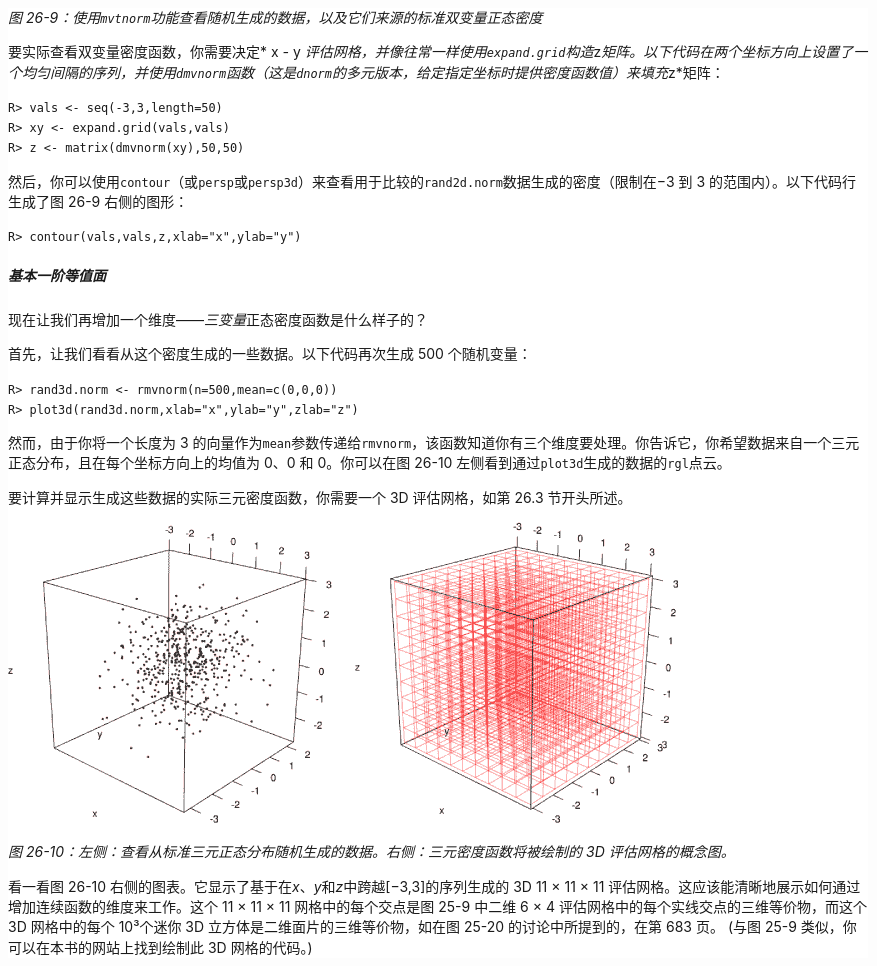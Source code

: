 
*图 26-9：使用`mvtnorm`功能查看随机生成的数据，以及它们来源的标准双变量正态密度*

要实际查看双变量密度函数，你需要决定* x *-* y *评估网格，并像往常一样使用`expand.grid`构造*z*矩阵。以下代码在两个坐标方向上设置了一个均匀间隔的序列，并使用`dmvnorm`函数（这是`dnorm`的多元版本，给定指定坐标时提供密度函数值）来填充*z*矩阵：

```
R> vals <- seq(-3,3,length=50)
R> xy <- expand.grid(vals,vals)
R> z <- matrix(dmvnorm(xy),50,50)
```

然后，你可以使用`contour`（或`persp`或`persp3d`）来查看用于比较的`rand2d.norm`数据生成的密度（限制在−3 到 3 的范围内）。以下代码行生成了图 26-9 右侧的图形：

```
R> contour(vals,vals,z,xlab="x",ylab="y")
```

##### **基本一阶等值面**

现在让我们再增加一个维度——*三变量*正态密度函数是什么样子的？

首先，让我们看看从这个密度生成的一些数据。以下代码再次生成 500 个随机变量：

```
R> rand3d.norm <- rmvnorm(n=500,mean=c(0,0,0))
R> plot3d(rand3d.norm,xlab="x",ylab="y",zlab="z")
```

然而，由于你将一个长度为 3 的向量作为`mean`参数传递给`rmvnorm`，该函数知道你有三个维度要处理。你告诉它，你希望数据来自一个三元正态分布，且在每个坐标方向上的均值为 0、0 和 0。你可以在图 26-10 左侧看到通过`plot3d`生成的数据的`rgl`点云。

要计算并显示生成这些数据的实际三元密度函数，你需要一个 3D 评估网格，如第 26.3 节开头所述。

![image](img/f26-10.jpg)

*图 26-10：左侧：查看从标准三元正态分布随机生成的数据。右侧：三元密度函数将被绘制的 3D 评估网格的概念图。*

看一看图 26-10 右侧的图表。它显示了基于在*x*、*y*和*z*中跨越[−3,3]的序列生成的 3D 11 × 11 × 11 评估网格。这应该能清晰地展示如何通过增加连续函数的维度来工作。这个 11 × 11 × 11 网格中的每个交点是图 25-9 中二维 6 × 4 评估网格中的每个实线交点的三维等价物，而这个 3D 网格中的每个 10³个迷你 3D 立方体是二维面片的三维等价物，如在图 25-20 的讨论中所提到的，在第 683 页。 (与图 25-9 类似，你可以在本书的网站上找到绘制此 3D 网格的代码。)

